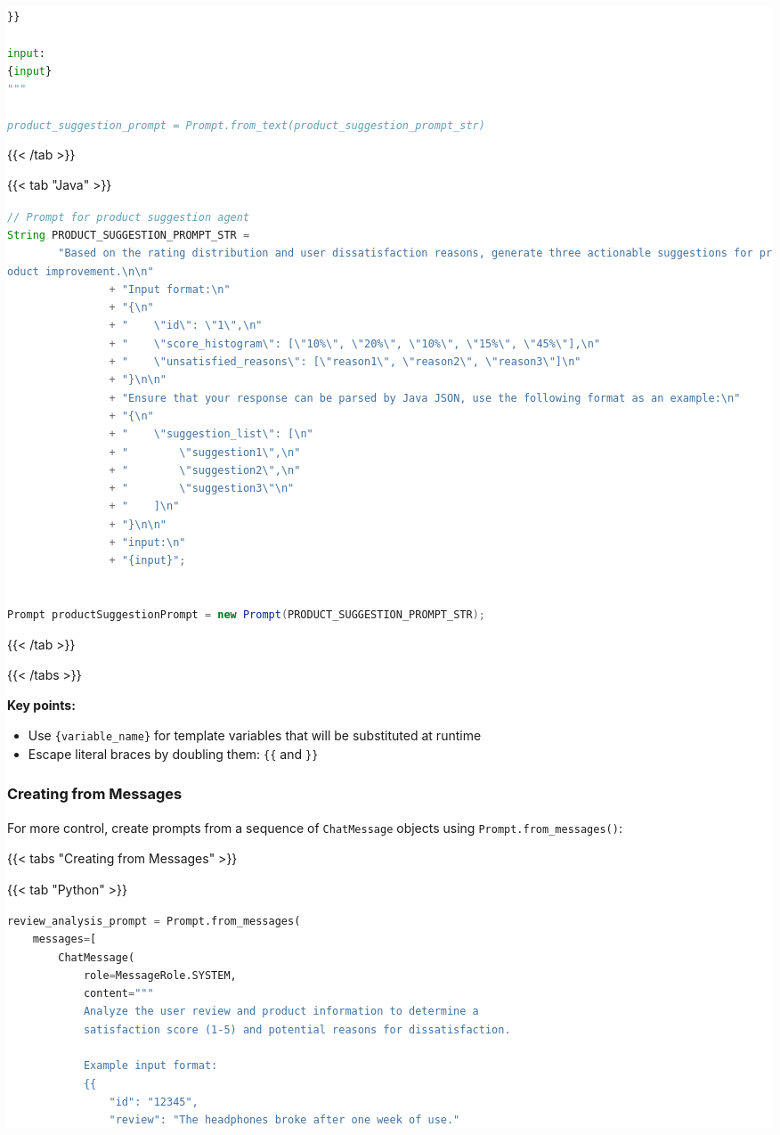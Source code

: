 ```python
}}

input:
{input}
"""

product_suggestion_prompt = Prompt.from_text(product_suggestion_prompt_str)
```
{{< /tab >}}

{{< tab "Java" >}}
```java
// Prompt for product suggestion agent
String PRODUCT_SUGGESTION_PROMPT_STR =
        "Based on the rating distribution and user dissatisfaction reasons, generate three actionable suggestions for product improvement.\n\n"
                + "Input format:\n"
                + "{\n"
                + "    \"id\": \"1\",\n"
                + "    \"score_histogram\": [\"10%\", \"20%\", \"10%\", \"15%\", \"45%\"],\n"
                + "    \"unsatisfied_reasons\": [\"reason1\", \"reason2\", \"reason3\"]\n"
                + "}\n\n"
                + "Ensure that your response can be parsed by Java JSON, use the following format as an example:\n"
                + "{\n"
                + "    \"suggestion_list\": [\n"
                + "        \"suggestion1\",\n"
                + "        \"suggestion2\",\n"
                + "        \"suggestion3\"\n"
                + "    ]\n"
                + "}\n\n"
                + "input:\n"
                + "{input}";


Prompt productSuggestionPrompt = new Prompt(PRODUCT_SUGGESTION_PROMPT_STR);
```
{{< /tab >}}

{{< /tabs >}}

**Key points:**
- Use `{variable_name}` for template variables that will be substituted at runtime
- Escape literal braces by doubling them: `{{` and `}}`

### Creating from Messages

For more control, create prompts from a sequence of `ChatMessage` objects using `Prompt.from_messages()`:

{{< tabs "Creating from Messages" >}}

{{< tab "Python" >}}
```python
review_analysis_prompt = Prompt.from_messages(
    messages=[
        ChatMessage(
            role=MessageRole.SYSTEM,
            content="""
            Analyze the user review and product information to determine a
            satisfaction score (1-5) and potential reasons for dissatisfaction.

            Example input format:
            {{
                "id": "12345",
                "review": "The headphones broke after one week of use."
```